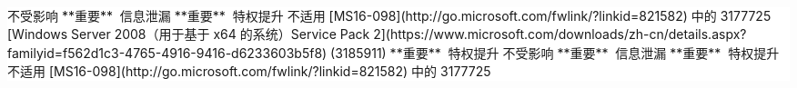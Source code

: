 </td>
<td style="border:1px solid black;">
不受影响

</td>
<td style="border:1px solid black;">
**重要**   
信息泄漏

</td>
<td style="border:1px solid black;">
**重要**   
特权提升

</td>
<td style="border:1px solid black;">
不适用

</td>
<td style="border:1px solid black;">
[MS16-098](http://go.microsoft.com/fwlink/?linkid=821582) 中的 3177725

</td>
</tr>
<tr>
<td style="border:1px solid black;">
[Windows Server 2008（用于基于 x64 的系统）Service Pack 2](https://www.microsoft.com/downloads/zh-cn/details.aspx?familyid=f562d1c3-4765-4916-9416-d6233603b5f8)  
(3185911)

</td>
<td style="border:1px solid black;">
**重要**   
特权提升

</td>
<td style="border:1px solid black;">
不受影响

</td>
<td style="border:1px solid black;">
**重要**   
信息泄漏

</td>
<td style="border:1px solid black;">
**重要**   
特权提升

</td>
<td style="border:1px solid black;">
不适用

</td>
<td style="border:1px solid black;">
[MS16-098](http://go.microsoft.com/fwlink/?linkid=821582) 中的 3177725
